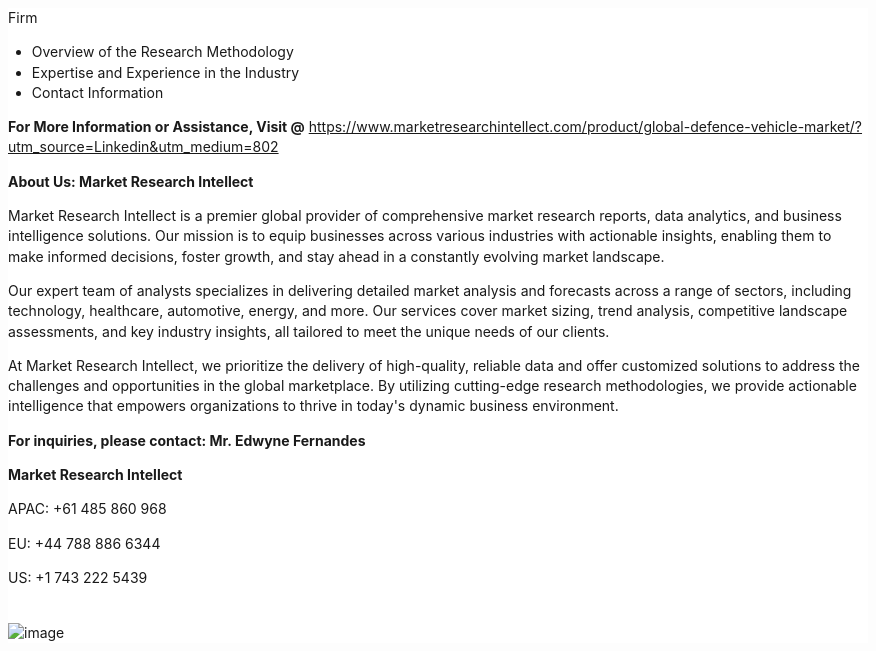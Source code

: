 Firm</strong></p><ul><li>Overview of the Research Methodology</li><li>Expertise and Experience in the Industry</li><li>Contact Information</li></ul></div><div class="article-main__content" data-test-id="publishing-text-block"><p><span class="font-[700]"><strong>For More Information or Assistance, Visit @</strong>&nbsp;<a href="https://www.marketresearchintellect.com/product/global-defence-vehicle-market/?utm_source=Linkedin&utm_medium=802">https://www.marketresearchintellect.com/product/global-defence-vehicle-market/?utm_source=Linkedin&utm_medium=802</a></span></p><p><strong>About Us: Market Research Intellect</strong></p><p>Market Research Intellect is a premier global provider of comprehensive market research reports, data analytics, and business intelligence solutions. Our mission is to equip businesses across various industries with actionable insights, enabling them to make informed decisions, foster growth, and stay ahead in a constantly evolving market landscape.</p><p>Our expert team of analysts specializes in delivering detailed market analysis and forecasts across a range of sectors, including technology, healthcare, automotive, energy, and more. Our services cover market sizing, trend analysis, competitive landscape assessments, and key industry insights, all tailored to meet the unique needs of our clients.</p><p>At Market Research Intellect, we prioritize the delivery of high-quality, reliable data and offer customized solutions to address the challenges and opportunities in the global marketplace. By utilizing cutting-edge research methodologies, we provide actionable intelligence that empowers organizations to thrive in today's dynamic business environment.</p><p><strong>For inquiries, please contact: Mr. Edwyne Fernandes</strong></p><p><strong>Market Research Intellect</strong></p><p>APAC: +61 485 860 968</p><p>EU: +44 788 886 6344</p><p>US: +1 743 222 5439</p></div><div class="article-main__content" data-test-id="publishing-text-block">&nbsp;</div>
![image](https://github.com/user-attachments/assets/5223680c-8b70-4d36-aaf2-6a3b228938a0)
